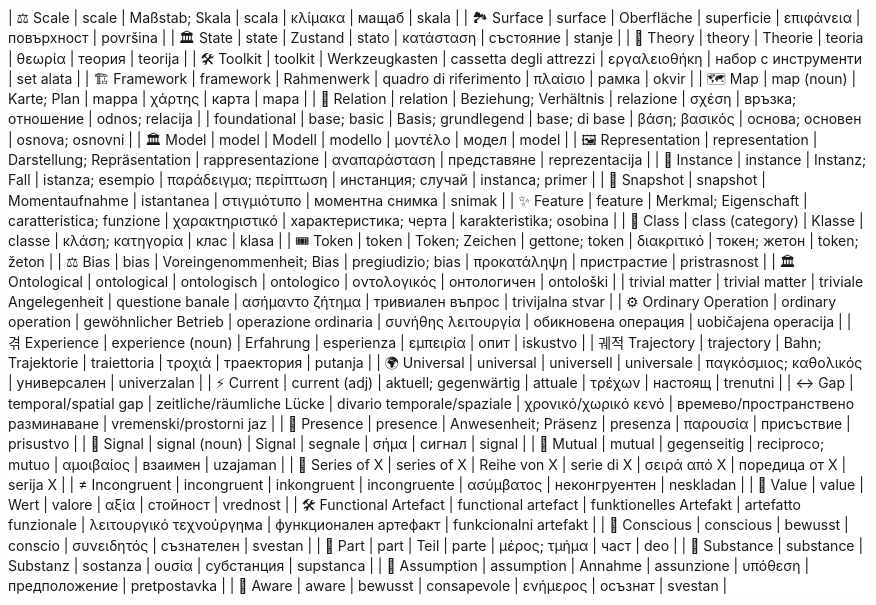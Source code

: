 | ⚖️ Scale | scale | Maßstab; Skala | scala | κλίμακα | мащаб | skala |
| 🏞️ Surface | surface | Oberfläche | superficie | επιφάνεια | повърхност | površina |
| 🏛️ State | state | Zustand | stato | κατάσταση | състояние | stanje |
| 🧪 Theory | theory | Theorie | teoria | θεωρία | теория | teorija |
| 🛠️ Toolkit | toolkit | Werkzeugkasten | cassetta degli attrezzi | εργαλειοθήκη | набор с инструменти | set alata |
| 🏗️ Framework | framework | Rahmenwerk | quadro di riferimento | πλαίσιο | рамка | okvir |
| 🗺️ Map | map (noun) | Karte; Plan | mappa | χάρτης | карта | mapa |
| 🔗 Relation | relation | Beziehung; Verhältnis | relazione | σχέση | връзка; отношение | odnos; relacija |
|  foundational | base; basic | Basis; grundlegend | base; di base | βάση; βασικός | основа; основен | osnova; osnovni |
| 🏛️ Model | model | Modell | modello | μοντέλο | модел | model |
| 🖼️ Representation | representation | Darstellung; Repräsentation | rappresentazione | αναπαράσταση | представяне | reprezentacija |
| 👤 Instance | instance | Instanz; Fall | istanza; esempio | παράδειγμα; περίπτωση | инстанция; случай | instanca; primer |
| 📸 Snapshot | snapshot | Momentaufnahme | istantanea | στιγμιότυπο | моментна снимка | snimak |
| ✨ Feature | feature | Merkmal; Eigenschaft | caratteristica; funzione | χαρακτηριστικό | характеристика; черта | karakteristika; osobina |
| 🏫 Class | class (category) | Klasse | classe | κλάση; κατηγορία | клас | klasa |
| 🎟️ Token | token | Token; Zeichen | gettone; token | διακριτικό | токен; жетон | token; žeton |
| ⚖️ Bias | bias | Voreingenommenheit; Bias | pregiudizio; bias | προκατάληψη | пристрастие | pristrasnost |
| 🏛️ Ontological | ontological | ontologisch | ontologico | οντολογικός | онтологичен | ontološki |
|  trivial matter | trivial matter | triviale Angelegenheit | questione banale | ασήμαντο ζήτημα | тривиален въпрос | trivijalna stvar |
| ⚙️ Ordinary Operation | ordinary operation | gewöhnlicher Betrieb | operazione ordinaria | συνήθης λειτουργία | обикновена операция | uobičajena operacija |
| 겪 Experience | experience (noun) | Erfahrung | esperienza | εμπειρία | опит | iskustvo |
| 궤적 Trajectory | trajectory | Bahn; Trajektorie | traiettoria | τροχιά | траектория | putanja |
| 🌍 Universal | universal | universell | universale | παγκόσμιος; καθολικός | универсален | univerzalan |
| ⚡ Current | current (adj) | aktuell; gegenwärtig | attuale | τρέχων | настоящ | trenutni |
| ↔️ Gap | temporal/spatial gap | zeitliche/räumliche Lücke | divario temporale/spaziale | χρονικό/χωρικό κενό | времево/пространствено разминаване | vremenski/prostorni jaz |
| 📍 Presence | presence | Anwesenheit; Präsenz | presenza | παρουσία | присъствие | prisustvo |
| 📶 Signal | signal (noun) | Signal | segnale | σήμα | сигнал | signal |
| 🤝 Mutual | mutual | gegenseitig | reciproco; mutuo | αμοιβαίος | взаимен | uzajaman |
| 🔢 Series of X | series of X | Reihe von X | serie di X | σειρά από X | поредица от X | serija X |
| ≠ Incongruent | incongruent | inkongruent | incongruente | ασύμβατος | неконгруентен | neskladan |
| 💎 Value | value | Wert | valore | αξία | стойност | vrednost |
| 🛠️ Functional Artefact | functional artefact | funktionelles Artefakt | artefatto funzionale | λειτουργικό τεχνούργηма | функционален артефакт | funkcionalni artefakt |
| 🤔 Conscious | conscious | bewusst | conscio | συνειδητός | съзнателен | svestan |
| 🧩 Part | part | Teil | parte | μέρος; τμήμα | част | deo |
| 🧪 Substance | substance | Substanz | sostanza | ουσία | субстанция | supstanca |
| 🤔 Assumption | assumption | Annahme | assunzione | υπόθεση | предположение | pretpostavka |
| 👀 Aware | aware | bewusst | consapevole | ενήμερος | осъзнат | svestan |
